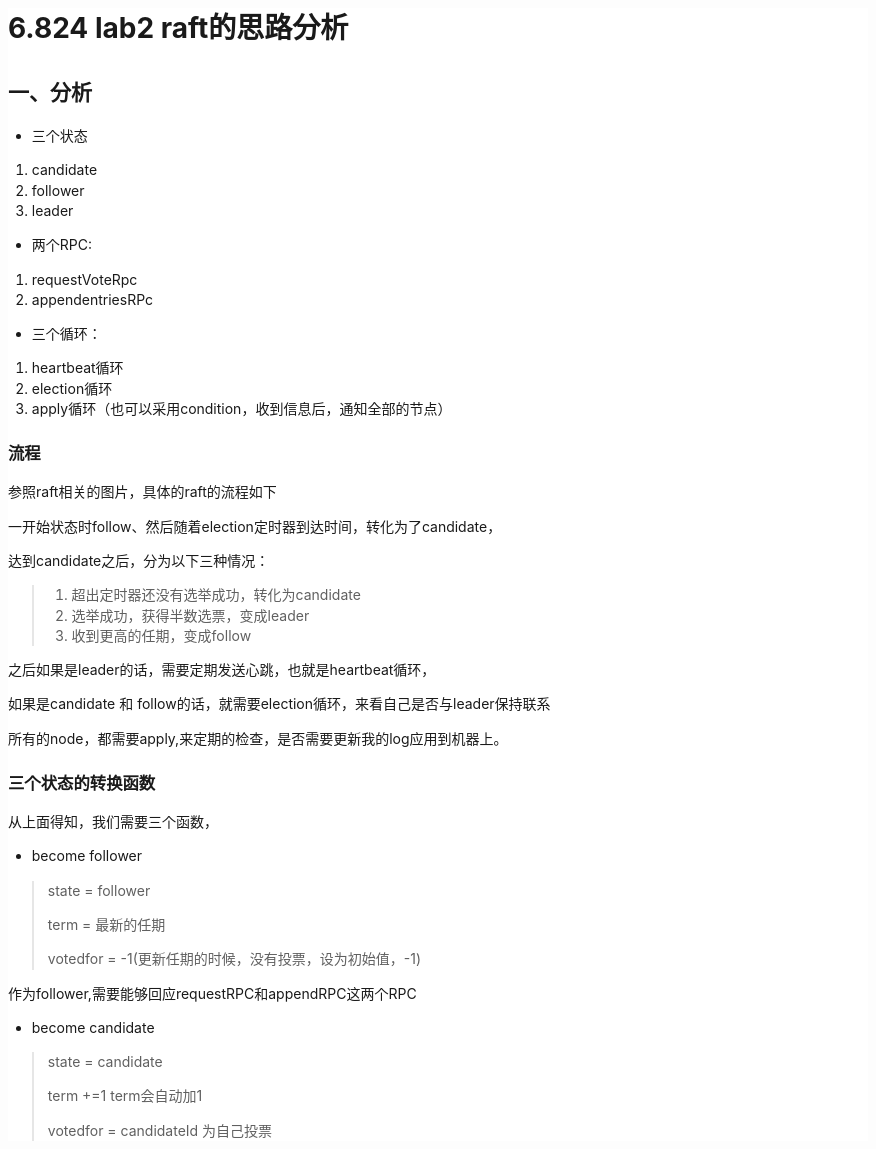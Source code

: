 # 6.824 lab2 raft的思路分析

## 一、分析

* 三个状态

1. candidate
2. follower
3. leader

* 两个RPC:

1. requestVoteRpc
2. appendentriesRPc

* 三个循环：

1. heartbeat循环
2. election循环
3. apply循环（也可以采用condition，收到信息后，通知全部的节点）

### 流程

参照raft相关的图片，具体的raft的流程如下

一开始状态时follow、然后随着election定时器到达时间，转化为了candidate，

达到candidate之后，分为以下三种情况：

> 1. 超出定时器还没有选举成功，转化为candidate
> 2. 选举成功，获得半数选票，变成leader
> 3. 收到更高的任期，变成follow

之后如果是leader的话，需要定期发送心跳，也就是heartbeat循环，

如果是candidate 和 follow的话，就需要election循环，来看自己是否与leader保持联系

所有的node，都需要apply,来定期的检查，是否需要更新我的log应用到机器上。

### 三个状态的转换函数

从上面得知，我们需要三个函数，

* become follower

> state = follower
>
> term = 最新的任期
>
> votedfor = -1(更新任期的时候，没有投票，设为初始值，-1)

作为follower,需要能够回应requestRPC和appendRPC这两个RPC

* become candidate

> state = candidate
>
> term +=1 term会自动加1
>
> votedfor = candidateId 为自己投票
